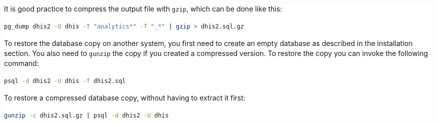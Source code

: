 It is good practice to compress the output file with `gzip`, which can be done like this:

```bash
pg_dump dhis2 -U dhis -T "analytics*" -T "_*" | gzip > dhis2.sql.gz
```

To restore the database copy on another system, you first need to create an empty database as described in the installation section. You also need to `gunzip` the copy if you created a compressed version. To restore the copy you can invoke the following command:

```bash
psql -d dhis2 -U dhis -f dhis2.sql
```

To restore a compressed database copy, without having to extract it first:

```bash
gunzip -c dhis2.sql.gz | psql -d dhis2 -U dhis
```

